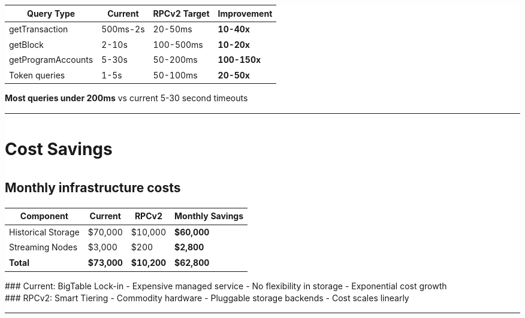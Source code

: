 | Query Type | Current | RPCv2 Target | Improvement |
|------------|---------|--------------|-------------|
| getTransaction | 500ms-2s | 20-50ms | <span class="accent-purple">**10-40x**</span> |
| getBlock | 2-10s | 100-500ms | <span class="accent-purple">**10-20x**</span> |
| getProgramAccounts | 5-30s | 50-200ms | <span class="accent-purple">**100-150x**</span> |
| Token queries | 1-5s | 50-100ms | <span class="accent-purple">**20-50x**</span> |

</div>

<div class="mt-12 text-center">

**Most queries under 200ms** vs current 5-30 second timeouts

</div>

---

# Cost Savings

## Monthly infrastructure costs

<div class="mt-8">

| Component | Current | RPCv2 | Monthly Savings |
|-----------|---------|-------|---------|
| Historical Storage | $70,000 | $10,000 | <span class="accent-green">**$60,000**</span> |
| Streaming Nodes | $3,000 | $200 | <span class="accent-green">**$2,800**</span> |
| **Total** | **$73,000** | **$10,200** | <span class="accent-green">**$62,800**</span> |

</div>

<div class="mt-12 grid grid-cols-2 gap-8 text-center">

<div>
### Current: BigTable Lock-in
- Expensive managed service
- No flexibility in storage
- Exponential cost growth
</div>

<div>
### RPCv2: Smart Tiering
- Commodity hardware
- Pluggable storage backends  
- Cost scales linearly
</div>

</div>

---